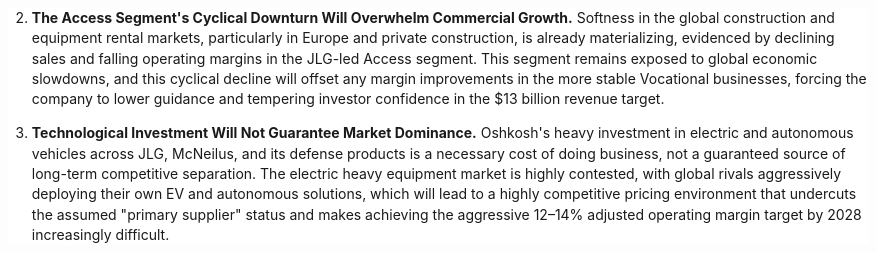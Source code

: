 2.  **The Access Segment's Cyclical Downturn Will Overwhelm Commercial Growth.** Softness in the global construction and equipment rental markets, particularly in Europe and private construction, is already materializing, evidenced by declining sales and falling operating margins in the JLG-led Access segment. This segment remains exposed to global economic slowdowns, and this cyclical decline will offset any margin improvements in the more stable Vocational businesses, forcing the company to lower guidance and tempering investor confidence in the $13 billion revenue target.

3.  **Technological Investment Will Not Guarantee Market Dominance.** Oshkosh's heavy investment in electric and autonomous vehicles across JLG, McNeilus, and its defense products is a necessary cost of doing business, not a guaranteed source of long-term competitive separation. The electric heavy equipment market is highly contested, with global rivals aggressively deploying their own EV and autonomous solutions, which will lead to a highly competitive pricing environment that undercuts the assumed "primary supplier" status and makes achieving the aggressive 12–14% adjusted operating margin target by 2028 increasingly difficult.